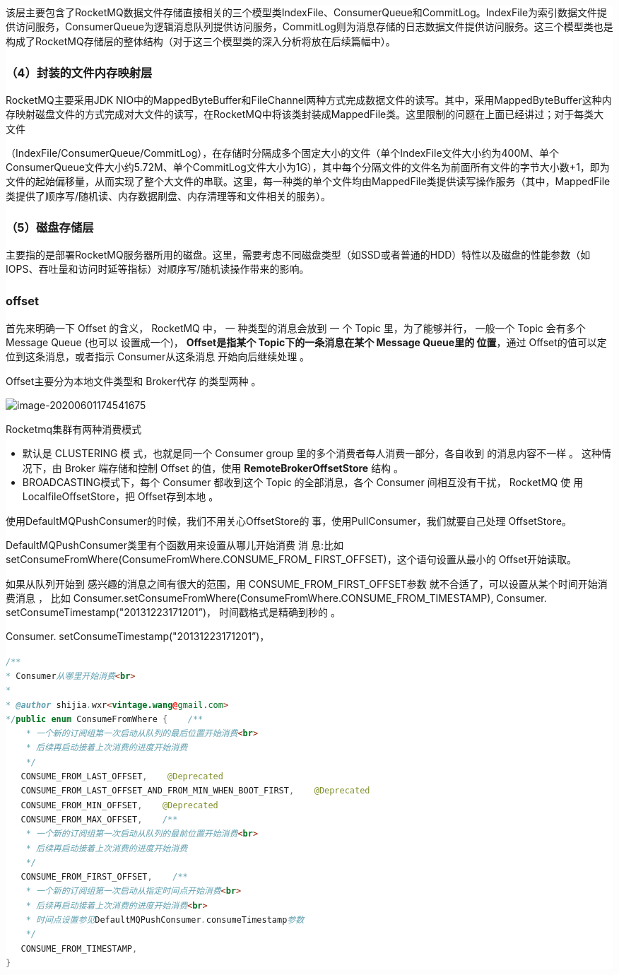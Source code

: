 该层主要包含了RocketMQ数据文件存储直接相关的三个模型类IndexFile、ConsumerQueue和CommitLog。IndexFile为索引数据文件提供访问服务，ConsumerQueue为逻辑消息队列提供访问服务，CommitLog则为消息存储的日志数据文件提供访问服务。这三个模型类也是构成了RocketMQ存储层的整体结构（对于这三个模型类的深入分析将放在后续篇幅中）。

### （4）封装的文件内存映射层

RocketMQ主要采用JDK NIO中的MappedByteBuffer和FileChannel两种方式完成数据文件的读写。其中，采用MappedByteBuffer这种内存映射磁盘文件的方式完成对大文件的读写，在RocketMQ中将该类封装成MappedFile类。这里限制的问题在上面已经讲过；对于每类大文件

（IndexFile/ConsumerQueue/CommitLog），在存储时分隔成多个固定大小的文件（单个IndexFile文件大小约为400M、单个ConsumerQueue文件大小约5.72M、单个CommitLog文件大小为1G），其中每个分隔文件的文件名为前面所有文件的字节大小数+1，即为文件的起始偏移量，从而实现了整个大文件的串联。这里，每一种类的单个文件均由MappedFile类提供读写操作服务（其中，MappedFile类提供了顺序写/随机读、内存数据刷盘、内存清理等和文件相关的服务）。

### （5）磁盘存储层

主要指的是部署RocketMQ服务器所用的磁盘。这里，需要考虑不同磁盘类型（如SSD或者普通的HDD）特性以及磁盘的性能参数（如IOPS、吞吐量和访问时延等指标）对顺序写/随机读操作带来的影响。

### offset

首先来明确一下 Offset 的含义， RocketMQ 中， 一 种类型的消息会放到 一 个 Topic 里，为了能够并行， 一般一个 Topic 会有多个 Message Queue (也可以 设置成一个)， **Offset是指某个 Topic下的一条消息在某个 Message Queue里的 位置**，通过 Offset的值可以定位到这条消息，或者指示 Consumer从这条消息 开始向后继续处理 。

Offset主要分为本地文件类型和 Broker代存 的类型两种 。

![image-20200601174541675](https://520li.oss-cn-hangzhou.aliyuncs.com/img/20200601174550.png)

Rocketmq集群有两种消费模式

- 默认是 CLUSTERING 模 式，也就是同一个 Consumer group 里的多个消费者每人消费一部分，各自收到 的消息内容不一样 。 这种情况下，由 Broker 端存储和控制 Offset 的值，使用 **RemoteBrokerOffsetStore** 结构 。
- BROADCASTING模式下，每个 Consumer 都收到这个 Topic 的全部消息，各个 Consumer 间相互没有干扰， RocketMQ 使 用 LocalfileOffsetStore，把 Offset存到本地 。

使用DefaultMQPushConsumer的时候，我们不用关心OffsetStore的 事，使用PullConsumer，我们就要自己处理 OffsetStore。

DefaultMQPushConsumer类里有个函数用来设置从哪儿开始消费 消 息:比如 setConsumeFromWhere(ConsumeFromWhere.CONSUME_FROM_ FIRST_OFFSET)，这个语句设置从最小的 Offset开始读取。

如果从队列开始到 感兴趣的消息之间有很大的范围，用 CONSUME_FROM_FIRST_OFFSET参数 就不合适了，可以设置从某个时间开始消 费消息 ， 比如 Consumer.setConsumeFromWhere(ConsumeFromWhere.CONSUME_FROM_TIMESTAMP), Consumer. setConsumeTimestamp("20131223171201”)， 时间戳格式是精确到秒的 。

Consumer. setConsumeTimestamp("20131223171201”)， 

```java
/**
* Consumer从哪里开始消费<br>
*
* @author shijia.wxr<vintage.wang@gmail.com>
*/public enum ConsumeFromWhere {    /**
    * 一个新的订阅组第一次启动从队列的最后位置开始消费<br>
    * 后续再启动接着上次消费的进度开始消费
    */
   CONSUME_FROM_LAST_OFFSET,    @Deprecated
   CONSUME_FROM_LAST_OFFSET_AND_FROM_MIN_WHEN_BOOT_FIRST,    @Deprecated
   CONSUME_FROM_MIN_OFFSET,    @Deprecated
   CONSUME_FROM_MAX_OFFSET,    /**
    * 一个新的订阅组第一次启动从队列的最前位置开始消费<br>
    * 后续再启动接着上次消费的进度开始消费
    */
   CONSUME_FROM_FIRST_OFFSET,    /**
    * 一个新的订阅组第一次启动从指定时间点开始消费<br>
    * 后续再启动接着上次消费的进度开始消费<br>
    * 时间点设置参见DefaultMQPushConsumer.consumeTimestamp参数
    */
   CONSUME_FROM_TIMESTAMP,
}
```
